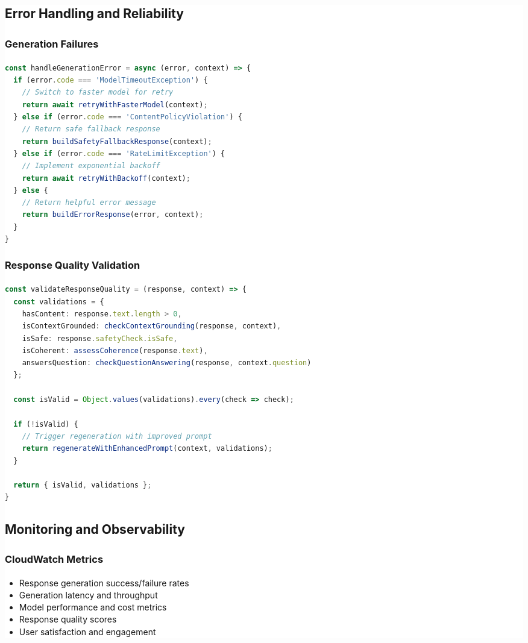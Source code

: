 ## Error Handling and Reliability

### Generation Failures
```typescript
const handleGenerationError = async (error, context) => {
  if (error.code === 'ModelTimeoutException') {
    // Switch to faster model for retry
    return await retryWithFasterModel(context);
  } else if (error.code === 'ContentPolicyViolation') {
    // Return safe fallback response
    return buildSafetyFallbackResponse(context);
  } else if (error.code === 'RateLimitException') {
    // Implement exponential backoff
    return await retryWithBackoff(context);
  } else {
    // Return helpful error message
    return buildErrorResponse(error, context);
  }
}
```

### Response Quality Validation
```typescript
const validateResponseQuality = (response, context) => {
  const validations = {
    hasContent: response.text.length > 0,
    isContextGrounded: checkContextGrounding(response, context),
    isSafe: response.safetyCheck.isSafe,
    isCoherent: assessCoherence(response.text),
    answersQuestion: checkQuestionAnswering(response, context.question)
  };
  
  const isValid = Object.values(validations).every(check => check);
  
  if (!isValid) {
    // Trigger regeneration with improved prompt
    return regenerateWithEnhancedPrompt(context, validations);
  }
  
  return { isValid, validations };
}
```

## Monitoring and Observability

### CloudWatch Metrics
- Response generation success/failure rates
- Generation latency and throughput
- Model performance and cost metrics
- Response quality scores
- User satisfaction and engagement
